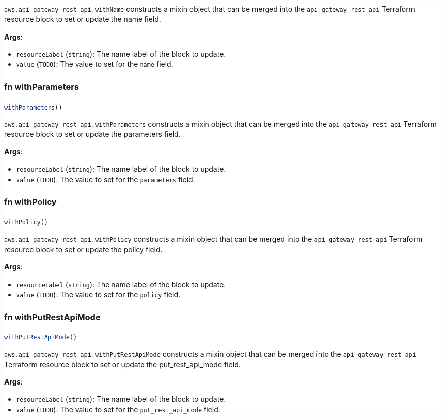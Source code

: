 `aws.api_gateway_rest_api.withName` constructs a mixin object that can be merged into the `api_gateway_rest_api`
Terraform resource block to set or update the name field.



**Args**:
  - `resourceLabel` (`string`): The name label of the block to update.
  - `value` (`TODO`): The value to set for the `name` field.


### fn withParameters

```ts
withParameters()
```

`aws.api_gateway_rest_api.withParameters` constructs a mixin object that can be merged into the `api_gateway_rest_api`
Terraform resource block to set or update the parameters field.



**Args**:
  - `resourceLabel` (`string`): The name label of the block to update.
  - `value` (`TODO`): The value to set for the `parameters` field.


### fn withPolicy

```ts
withPolicy()
```

`aws.api_gateway_rest_api.withPolicy` constructs a mixin object that can be merged into the `api_gateway_rest_api`
Terraform resource block to set or update the policy field.



**Args**:
  - `resourceLabel` (`string`): The name label of the block to update.
  - `value` (`TODO`): The value to set for the `policy` field.


### fn withPutRestApiMode

```ts
withPutRestApiMode()
```

`aws.api_gateway_rest_api.withPutRestApiMode` constructs a mixin object that can be merged into the `api_gateway_rest_api`
Terraform resource block to set or update the put_rest_api_mode field.



**Args**:
  - `resourceLabel` (`string`): The name label of the block to update.
  - `value` (`TODO`): The value to set for the `put_rest_api_mode` field.
